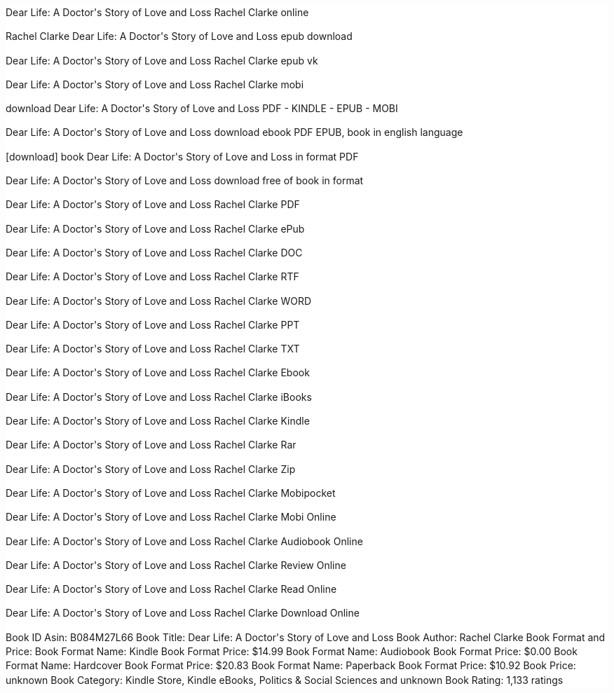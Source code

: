 Dear Life: A Doctor's Story of Love and Loss Rachel Clarke online

Rachel Clarke Dear Life: A Doctor's Story of Love and Loss epub download

Dear Life: A Doctor's Story of Love and Loss Rachel Clarke epub vk

Dear Life: A Doctor's Story of Love and Loss Rachel Clarke mobi

download Dear Life: A Doctor's Story of Love and Loss PDF - KINDLE - EPUB - MOBI

Dear Life: A Doctor's Story of Love and Loss download ebook PDF EPUB, book in english language

[download] book Dear Life: A Doctor's Story of Love and Loss in format PDF

Dear Life: A Doctor's Story of Love and Loss download free of book in format

Dear Life: A Doctor's Story of Love and Loss Rachel Clarke PDF

Dear Life: A Doctor's Story of Love and Loss Rachel Clarke ePub

Dear Life: A Doctor's Story of Love and Loss Rachel Clarke DOC

Dear Life: A Doctor's Story of Love and Loss Rachel Clarke RTF

Dear Life: A Doctor's Story of Love and Loss Rachel Clarke WORD

Dear Life: A Doctor's Story of Love and Loss Rachel Clarke PPT

Dear Life: A Doctor's Story of Love and Loss Rachel Clarke TXT

Dear Life: A Doctor's Story of Love and Loss Rachel Clarke Ebook

Dear Life: A Doctor's Story of Love and Loss Rachel Clarke iBooks

Dear Life: A Doctor's Story of Love and Loss Rachel Clarke Kindle

Dear Life: A Doctor's Story of Love and Loss Rachel Clarke Rar

Dear Life: A Doctor's Story of Love and Loss Rachel Clarke Zip

Dear Life: A Doctor's Story of Love and Loss Rachel Clarke Mobipocket

Dear Life: A Doctor's Story of Love and Loss Rachel Clarke Mobi Online

Dear Life: A Doctor's Story of Love and Loss Rachel Clarke Audiobook Online

Dear Life: A Doctor's Story of Love and Loss Rachel Clarke Review Online

Dear Life: A Doctor's Story of Love and Loss Rachel Clarke Read Online

Dear Life: A Doctor's Story of Love and Loss Rachel Clarke Download Online

Book ID Asin: B084M27L66
Book Title: Dear Life: A Doctor's Story of Love and Loss
Book Author: Rachel Clarke
Book Format and Price:
Book Format Name: Kindle
Book Format Price: $14.99
Book Format Name: Audiobook
Book Format Price: $0.00
Book Format Name: Hardcover
Book Format Price: $20.83
Book Format Name: Paperback
Book Format Price: $10.92
Book Price: unknown
Book Category: Kindle Store, Kindle eBooks, Politics & Social Sciences and unknown
Book Rating: 1,133 ratings
